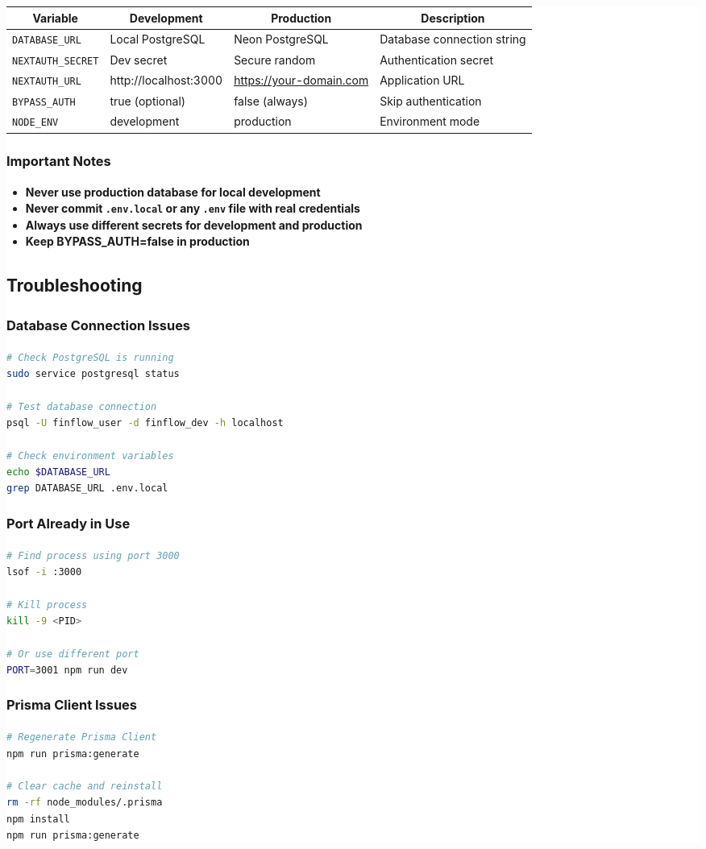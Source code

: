 | Variable | Development | Production | Description |
|----------|------------|------------|-------------|
| `DATABASE_URL` | Local PostgreSQL | Neon PostgreSQL | Database connection string |
| `NEXTAUTH_SECRET` | Dev secret | Secure random | Authentication secret |
| `NEXTAUTH_URL` | http://localhost:3000 | https://your-domain.com | Application URL |
| `BYPASS_AUTH` | true (optional) | false (always) | Skip authentication |
| `NODE_ENV` | development | production | Environment mode |

### Important Notes
- **Never use production database for local development**
- **Never commit `.env.local` or any `.env` file with real credentials**
- **Always use different secrets for development and production**
- **Keep BYPASS_AUTH=false in production**

## Troubleshooting

### Database Connection Issues
```bash
# Check PostgreSQL is running
sudo service postgresql status

# Test database connection
psql -U finflow_user -d finflow_dev -h localhost

# Check environment variables
echo $DATABASE_URL
grep DATABASE_URL .env.local
```

### Port Already in Use
```bash
# Find process using port 3000
lsof -i :3000

# Kill process
kill -9 <PID>

# Or use different port
PORT=3001 npm run dev
```

### Prisma Client Issues
```bash
# Regenerate Prisma Client
npm run prisma:generate

# Clear cache and reinstall
rm -rf node_modules/.prisma
npm install
npm run prisma:generate
```
